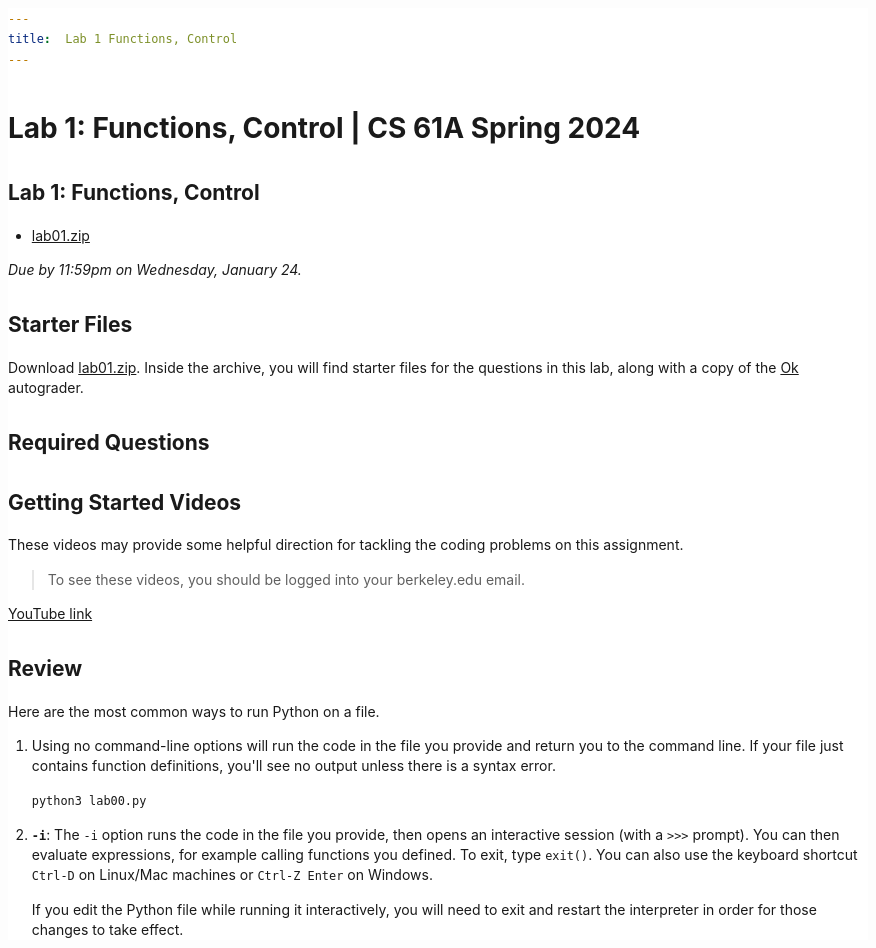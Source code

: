 ```yaml
---
title:  Lab 1 Functions, Control
---
```

# Lab 1: Functions, Control | CS 61A Spring 2024

## Lab 1: Functions, Control

-   [lab01.zip](/resource/cs61a/lab/lab01.zip)

_Due by 11:59pm on Wednesday, January 24._

## Starter Files

Download [lab01.zip](/resource/cs61a/lab/lab01.zip). Inside the archive, you will find starter files for the questions in this lab, along with a copy of the [Ok](https://cs61a.org//lab/lab01/ok) autograder.

## Required Questions

  

## Getting Started Videos

These videos may provide some helpful direction for tackling the coding problems on this assignment.

> To see these videos, you should be logged into your berkeley.edu email.

[YouTube link](https://youtu.be/playlist?list=PLx38hZJ5RLZdIweNNPm4tZYMrVXd76H_l)

## Review

Here are the most common ways to run Python on a file.

1.  Using no command-line options will run the code in the file you provide and return you to the command line. If your file just contains function definitions, you'll see no output unless there is a syntax error.
    
    ```
    python3 lab00.py
    ```
    
2.  **`-i`**: The `-i` option runs the code in the file you provide, then opens an interactive session (with a `>>>` prompt). You can then evaluate expressions, for example calling functions you defined. To exit, type `exit()`. You can also use the keyboard shortcut `Ctrl-D` on Linux/Mac machines or `Ctrl-Z Enter` on Windows.
    
    If you edit the Python file while running it interactively, you will need to exit and restart the interpreter in order for those changes to take effect.
    